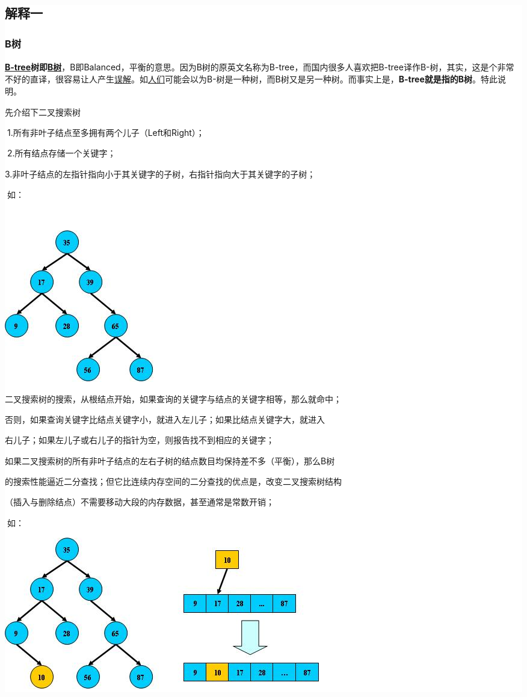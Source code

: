 ## 解释一

### **B树**

   **[B-tree](https://baike.baidu.com/item/B-tree/6606402)树即[B树](https://baike.baidu.com/item/B树/5411672)**，B即Balanced，平衡的意思。因为B树的原英文名称为B-tree，而国内很多人喜欢把B-tree译作B-树，其实，这是个非常不好的直译，很容易让人产生[误解](https://baike.baidu.com/item/误解/8094198)。如[人们](https://baike.baidu.com/item/人们/876144)可能会以为B-树是一种树，而B树又是另一种树。而事实上是，**B-tree就是指的B树**。特此说明。

先介绍下二叉搜索树

​    1.所有非叶子结点至多拥有两个儿子（Left和Right）；

​    2.所有结点存储一个关键字；

​    3.非叶子结点的左指针指向小于其关键字的子树，右指针指向大于其关键字的子树；

​    如：

​    

![img](assets/1.JPG)

​    二叉搜索树的搜索，从根结点开始，如果查询的关键字与结点的关键字相等，那么就命中；

否则，如果查询关键字比结点关键字小，就进入左儿子；如果比结点关键字大，就进入

右儿子；如果左儿子或右儿子的指针为空，则报告找不到相应的关键字；

​    如果二叉搜索树的所有非叶子结点的左右子树的结点数目均保持差不多（平衡），那么B树

的搜索性能逼近二分查找；但它比连续内存空间的二分查找的优点是，改变二叉搜索树结构

（插入与删除结点）不需要移动大段的内存数据，甚至通常是常数开销；

​    如：

   

![img](assets/2.JPG)
